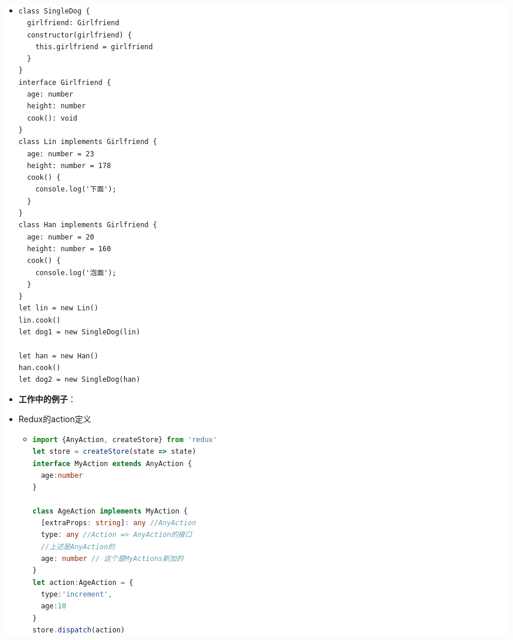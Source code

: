   + ```ty
    class SingleDog {
      girlfriend: Girlfriend
      constructor(girlfriend) {
        this.girlfriend = girlfriend
      }
    }
    interface Girlfriend {
      age: number
      height: number
      cook(): void
    }
    class Lin implements Girlfriend {
      age: number = 23
      height: number = 178
      cook() {
        console.log('下面');
      }
    }
    class Han implements Girlfriend {
      age: number = 20
      height: number = 160
      cook() {
        console.log('泡面');
      }
    }
    let lin = new Lin()
    lin.cook()
    let dog1 = new SingleDog(lin)
    
    let han = new Han()
    han.cook()
    let dog2 = new SingleDog(han)
    ```

+ **工作中的例子**：

+ Redux的action定义

  + ```typescript
    import {AnyAction, createStore} from 'redux'
    let store = createStore(state => state)
    interface MyAction extends AnyAction {
      age:number
    }
    
    class AgeAction implements MyAction {
      [extraProps: string]: any //AnyAction 
      type: any //Action => AnyAction的接口
      //上述是AnyAction的
      age: number // 这个是MyActions新加的
    }
    let action:AgeAction = {
      type:'increment',
      age:10
    }
    store.dispatch(action)
    ```
